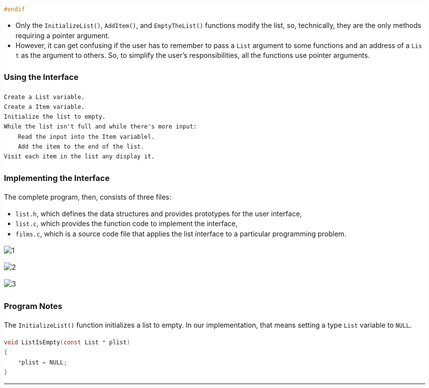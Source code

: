 ```c
#endif
```

* Only the `InitializeList()`, `AddItem()`, and `EmptyTheList()` functions
  modify the list, so, technically, they are the only methods requiring a
  pointer argument.
* However, it can get confusing if the user has to remember to pass a `List`
  argument to some functions and an address of a `List` as the argument to
  others. So, to simplify the user’s responsibilities, all the functions use
  pointer arguments.

### Using the Interface

```
Create a List variable.
Create a Item variable.
Initialize the list to empty.
While the list isn't full and while there's more input:
    Read the input into the Item variablel.
    Add the item to the end of the list.
Visit each item in the list any display it.
```

### Implementing the Interface

The complete program, then, consists of three files:

* `list.h`, which defines the data structures and provides prototypes for the
  user interface,
* `list.c`, which provides the function code to implement the interface,
* `films.c`, which is a source code file that applies the list interface to a
  particular programming problem.

![1](./images/list1.png)

![2](./images/list2.png)

![3](./images/list3.png)

### Program Notes

The `InitializeList()` function initializes a list to empty. In our
implementation, that means setting a type `List` variable to `NULL`.

```c
void ListIsEmpty(const List * plist)
{
    *plist = NULL;
}
```

---
